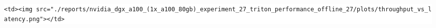     <td><img src="./reports/nvidia_dgx_a100_(1x_a100_80gb)_experiment_27_triton_performance_offline_27/plots/throughput_vs_latency.png"></td>
  </tr>
  <tr>